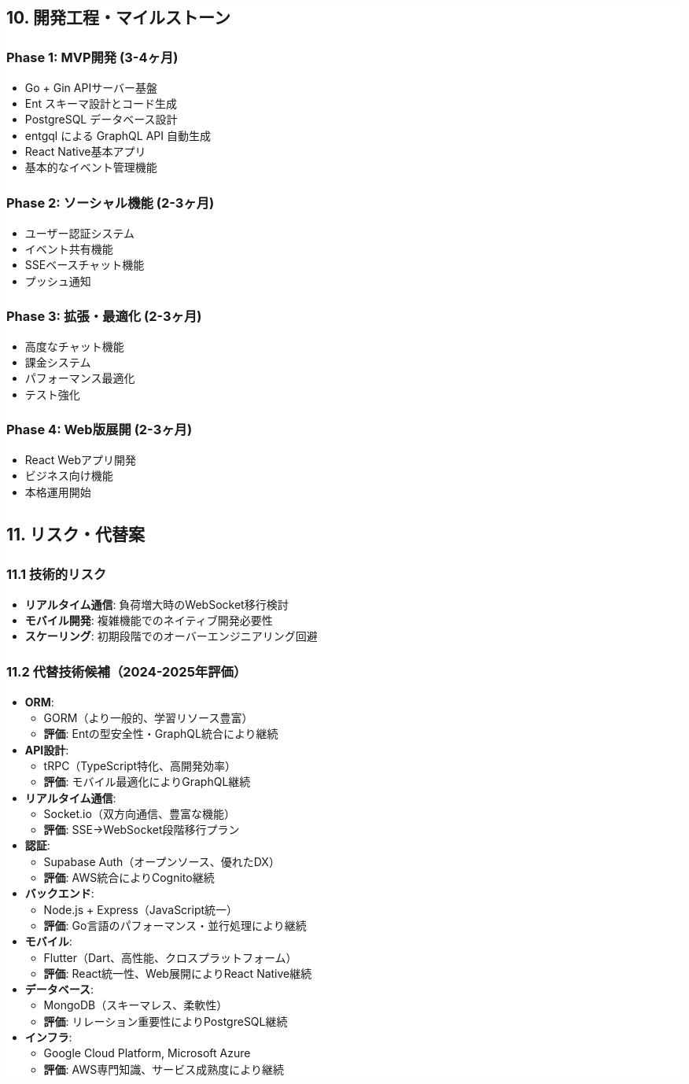 ## 10. 開発工程・マイルストーン

### Phase 1: MVP開発 (3-4ヶ月)
- Go + Gin APIサーバー基盤
- Ent スキーマ設計とコード生成
- PostgreSQL データベース設計
- entgql による GraphQL API 自動生成
- React Native基本アプリ
- 基本的なイベント管理機能

### Phase 2: ソーシャル機能 (2-3ヶ月)
- ユーザー認証システム
- イベント共有機能
- SSEベースチャット機能
- プッシュ通知

### Phase 3: 拡張・最適化 (2-3ヶ月)
- 高度なチャット機能
- 課金システム
- パフォーマンス最適化
- テスト強化

### Phase 4: Web版展開 (2-3ヶ月)
- React Webアプリ開発
- ビジネス向け機能
- 本格運用開始

## 11. リスク・代替案

### 11.1 技術的リスク
- **リアルタイム通信**: 負荷増大時のWebSocket移行検討
- **モバイル開発**: 複雑機能でのネイティブ開発必要性
- **スケーリング**: 初期段階でのオーバーエンジニアリング回避

### 11.2 代替技術候補（2024-2025年評価）
- **ORM**:
  - GORM（より一般的、学習リソース豊富）
  - **評価**: Entの型安全性・GraphQL統合により継続
- **API設計**:
  - tRPC（TypeScript特化、高開発効率）
  - **評価**: モバイル最適化によりGraphQL継続
- **リアルタイム通信**:
  - Socket.io（双方向通信、豊富な機能）
  - **評価**: SSE→WebSocket段階移行プラン
- **認証**:
  - Supabase Auth（オープンソース、優れたDX）
  - **評価**: AWS統合によりCognito継続
- **バックエンド**:
  - Node.js + Express（JavaScript統一）
  - **評価**: Go言語のパフォーマンス・並行処理により継続
- **モバイル**:
  - Flutter（Dart、高性能、クロスプラットフォーム）
  - **評価**: React統一性、Web展開によりReact Native継続
- **データベース**:
  - MongoDB（スキーマレス、柔軟性）
  - **評価**: リレーション重要性によりPostgreSQL継続
- **インフラ**:
  - Google Cloud Platform, Microsoft Azure
  - **評価**: AWS専門知識、サービス成熟度により継続
